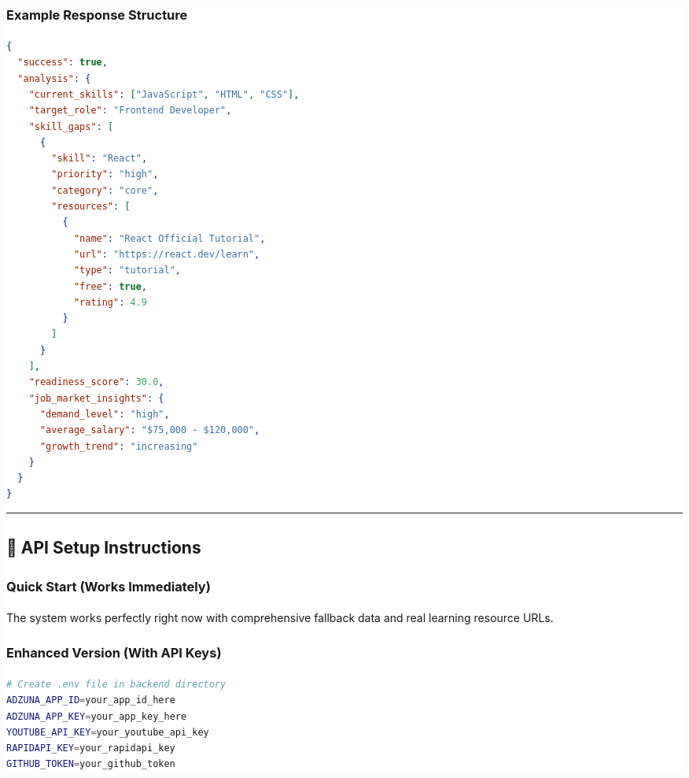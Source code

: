 ### **Example Response Structure**

```json
{
  "success": true,
  "analysis": {
    "current_skills": ["JavaScript", "HTML", "CSS"],
    "target_role": "Frontend Developer",
    "skill_gaps": [
      {
        "skill": "React",
        "priority": "high",
        "category": "core",
        "resources": [
          {
            "name": "React Official Tutorial",
            "url": "https://react.dev/learn",
            "type": "tutorial",
            "free": true,
            "rating": 4.9
          }
        ]
      }
    ],
    "readiness_score": 30.0,
    "job_market_insights": {
      "demand_level": "high",
      "average_salary": "$75,000 - $120,000",
      "growth_trend": "increasing"
    }
  }
}
```

---

## 🔧 **API Setup Instructions**

### **Quick Start (Works Immediately)**

The system works perfectly right now with comprehensive fallback data and real learning resource URLs.

### **Enhanced Version (With API Keys)**

```bash
# Create .env file in backend directory
ADZUNA_APP_ID=your_app_id_here
ADZUNA_APP_KEY=your_app_key_here
YOUTUBE_API_KEY=your_youtube_api_key
RAPIDAPI_KEY=your_rapidapi_key
GITHUB_TOKEN=your_github_token
```
